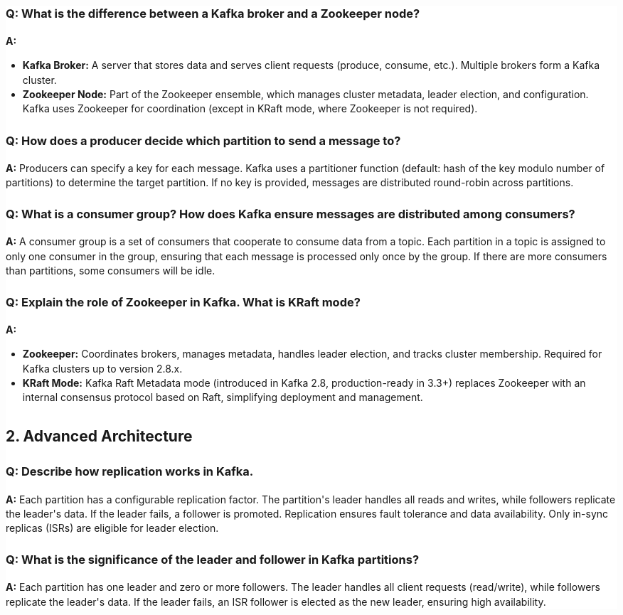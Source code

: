 ### Q: What is the difference between a Kafka broker and a Zookeeper node?

**A:**

- **Kafka Broker:** A server that stores data and serves client requests (produce, consume, etc.). Multiple brokers form a Kafka cluster.
- **Zookeeper Node:** Part of the Zookeeper ensemble, which manages cluster metadata, leader election, and configuration. Kafka uses Zookeeper for coordination (except in KRaft mode, where Zookeeper is not required).

### Q: How does a producer decide which partition to send a message to?

**A:** Producers can specify a key for each message. Kafka uses a partitioner function (default: hash of the key modulo number of partitions) to determine the target partition. If no key is provided, messages are distributed round-robin across partitions.

### Q: What is a consumer group? How does Kafka ensure messages are distributed among consumers?

**A:** A consumer group is a set of consumers that cooperate to consume data from a topic. Each partition in a topic is assigned to only one consumer in the group, ensuring that each message is processed only once by the group. If there are more consumers than partitions, some consumers will be idle.

### Q: Explain the role of Zookeeper in Kafka. What is KRaft mode?

**A:**

- **Zookeeper:** Coordinates brokers, manages metadata, handles leader election, and tracks cluster membership. Required for Kafka clusters up to version 2.8.x.
- **KRaft Mode:** Kafka Raft Metadata mode (introduced in Kafka 2.8, production-ready in 3.3+) replaces Zookeeper with an internal consensus protocol based on Raft, simplifying deployment and management.

## 2. Advanced Architecture

### Q: Describe how replication works in Kafka.

**A:** Each partition has a configurable replication factor. The partition's leader handles all reads and writes, while followers replicate the leader's data. If the leader fails, a follower is promoted. Replication ensures fault tolerance and data availability. Only in-sync replicas (ISRs) are eligible for leader election.

### Q: What is the significance of the leader and follower in Kafka partitions?

**A:** Each partition has one leader and zero or more followers. The leader handles all client requests (read/write), while followers replicate the leader's data. If the leader fails, an ISR follower is elected as the new leader, ensuring high availability.

